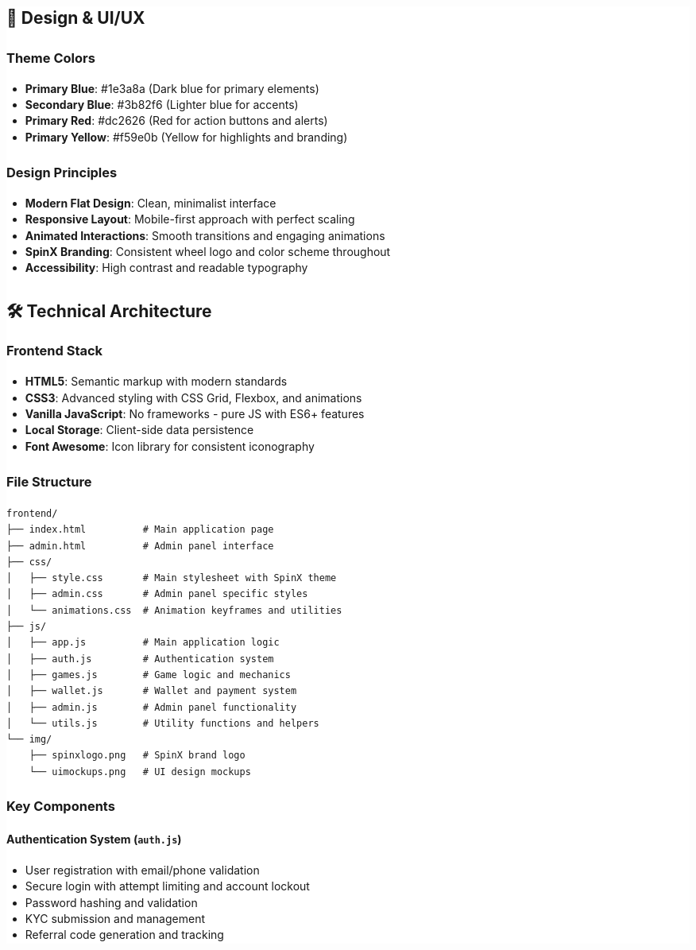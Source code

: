 ## 🎨 Design & UI/UX

### Theme Colors
- **Primary Blue**: #1e3a8a (Dark blue for primary elements)
- **Secondary Blue**: #3b82f6 (Lighter blue for accents)
- **Primary Red**: #dc2626 (Red for action buttons and alerts)
- **Primary Yellow**: #f59e0b (Yellow for highlights and branding)

### Design Principles
- **Modern Flat Design**: Clean, minimalist interface
- **Responsive Layout**: Mobile-first approach with perfect scaling
- **Animated Interactions**: Smooth transitions and engaging animations
- **SpinX Branding**: Consistent wheel logo and color scheme throughout
- **Accessibility**: High contrast and readable typography

## 🛠️ Technical Architecture

### Frontend Stack
- **HTML5**: Semantic markup with modern standards
- **CSS3**: Advanced styling with CSS Grid, Flexbox, and animations
- **Vanilla JavaScript**: No frameworks - pure JS with ES6+ features
- **Local Storage**: Client-side data persistence
- **Font Awesome**: Icon library for consistent iconography

### File Structure
```
frontend/
├── index.html          # Main application page
├── admin.html          # Admin panel interface
├── css/
│   ├── style.css       # Main stylesheet with SpinX theme
│   ├── admin.css       # Admin panel specific styles
│   └── animations.css  # Animation keyframes and utilities
├── js/
│   ├── app.js          # Main application logic
│   ├── auth.js         # Authentication system
│   ├── games.js        # Game logic and mechanics
│   ├── wallet.js       # Wallet and payment system
│   ├── admin.js        # Admin panel functionality
│   └── utils.js        # Utility functions and helpers
└── img/
    ├── spinxlogo.png   # SpinX brand logo
    └── uimockups.png   # UI design mockups
```

### Key Components

#### Authentication System (`auth.js`)
- User registration with email/phone validation
- Secure login with attempt limiting and account lockout
- Password hashing and validation
- KYC submission and management
- Referral code generation and tracking
